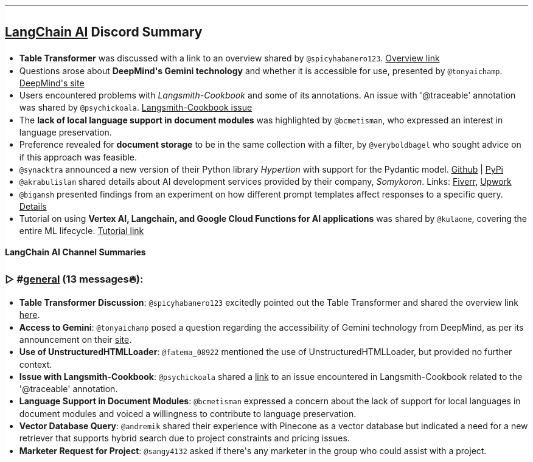 
---

## [LangChain AI](https://discord.com/channels/1038097195422978059) Discord Summary

- **Table Transformer** was discussed with a link to an overview shared by `@spicyhabanero123`. [Overview link](https://huggingface.co/docs/transformers/main/model_doc/table-transformer)
- Questions arose about **DeepMind's Gemini technology** and whether it is accessible for use, presented by `@tonyaichamp`. [DeepMind's site](https://deepmind.google/technologies/gemini/#build-with-gemini)
- Users encountered problems with *Langsmith-Cookbook* and some of its annotations. An issue with '@traceable' annotation was shared by `@psychickoala`. [Langsmith-Cookbook issue](https://github.com/langchain-ai/langsmith-cookbook/issues/166)
- The **lack of local language support in document modules** was highlighted by `@bcmetisman`, who expressed an interest in language preservation.
- Preference revealed for **document storage** to be in the same collection with a filter, by `@veryboldbagel` who sought advice on if this approach was feasible.
- `@synacktra` announced a new version of their Python library *Hypertion* with support for the Pydantic model. [Github](https://github.com/synacktraa/hypertion) | [PyPi](https://pypi.org/project/hypertion)
- `@akrabulislam` shared details about AI development services provided by their company, *Somykoron*. Links: [Fiverr](https://www.fiverr.com/adapt_ai?up_rollout=true), [Upwork](https://www.upwork.com/freelancers/~01a26d8963ba246781)
- `@bigansh` presented findings from an experiment on how different prompt templates affect responses to a specific query. [Details](https://twitter.com/bigansh/status/1732777402781294679)
- Tutorial on using **Vertex AI, Langchain, and Google Cloud Functions for AI applications** was shared by `@kulaone`, covering the entire ML lifecycle. [Tutorial link](https://medium.com/p/494f8cf09d2a)

**LangChain AI Channel Summaries**

### ▷ #[general](https://discord.com/channels/1038097195422978059/1038097196224086148/) (13 messages🔥): 
        
- **Table Transformer Discussion**: `@spicyhabanero123` excitedly pointed out the Table Transformer and shared the overview link [here](https://huggingface.co/docs/transformers/main/model_doc/table-transformer).
- **Access to Gemini**: `@tonyaichamp` posed a question regarding the accessibility of Gemini technology from DeepMind, as per its announcement on their [site](https://deepmind.google/technologies/gemini/#build-with-gemini).
- **Use of UnstructuredHTMLLoader**: `@fatema_08922` mentioned the use of UnstructuredHTMLLoader, but provided no further context.
- **Issue with Langsmith-Cookbook**: `@psychickoala` shared a [link](https://github.com/langchain-ai/langsmith-cookbook/issues/166) to an issue encountered in Langsmith-Cookbook related to the '@traceable' annotation.
- **Language Support in Document Modules**: `@bcmetisman` expressed a concern about the lack of support for local languages in document modules and voiced a willingness to contribute to language preservation.
- **Vector Database Query**: `@andremik` shared their experience with Pinecone as a vector database but indicated a need for a new retriever that supports hybrid search due to project constraints and pricing issues.
- **Marketer Request for Project**: `@sangy4132` asked if there's any marketer in the group who could assist with a project.
